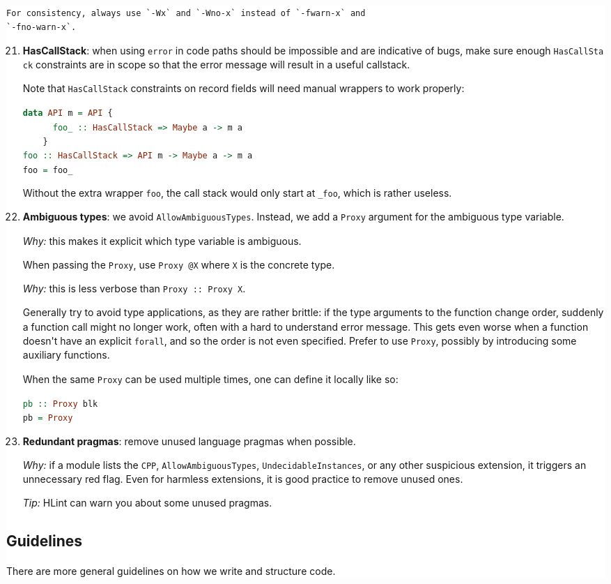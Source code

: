     For consistency, always use `-Wx` and `-Wno-x` instead of `-fwarn-x` and
    `-fno-warn-x`.

21. __HasCallStack__: when using `error` in code paths should be impossible and
    are indicative of bugs, make sure enough `HasCallStack` constraints are in
    scope so that the error message will result in a useful callstack.

    Note that `HasCallStack` constraints on record fields will need manual
    wrappers to work properly:

    ```haskell
    data API m = API {
          foo_ :: HasCallStack => Maybe a -> m a
        }
    foo :: HasCallStack => API m -> Maybe a -> m a
    foo = foo_
    ```

    Without the extra wrapper `foo`, the call stack would only start at `_foo`,
    which is rather useless.

22. __Ambiguous types__: we avoid `AllowAmbiguousTypes`. Instead, we add a
    `Proxy` argument for the ambiguous type variable.

    *Why:* this makes it explicit which type variable is ambiguous.

    When passing the `Proxy`, use `Proxy @X` where `X` is the concrete type.

    *Why:* this is less verbose than `Proxy :: Proxy X`.

    Generally try to avoid type applications, as they are rather brittle: if the
    type arguments to the function change order, suddenly a function call might
    no longer work, often with a hard to understand error message. This gets
    even worse when a function doesn't have an explicit `forall`, and so the
    order is not even specified. Prefer to use `Proxy`, possibly by introducing
    some auxiliary functions.

    When the same `Proxy` can be used multiple times, one can define it locally
    like so:

    ```haskell
    pb :: Proxy blk
    pb = Proxy
    ```

23. __Redundant pragmas__: remove unused language pragmas when possible.

    *Why:* if a module lists the `CPP`, `AllowAmbiguousTypes`,
    `UndecidableInstances`, or any other suspicious extension, it triggers an
    unnecessary red flag. Even for harmless extensions, it is good practice to
    remove unused ones.

    *Tip:* HLint can warn you about some unused pragmas.

## Guidelines

There are more general guidelines on how we write and structure code.
